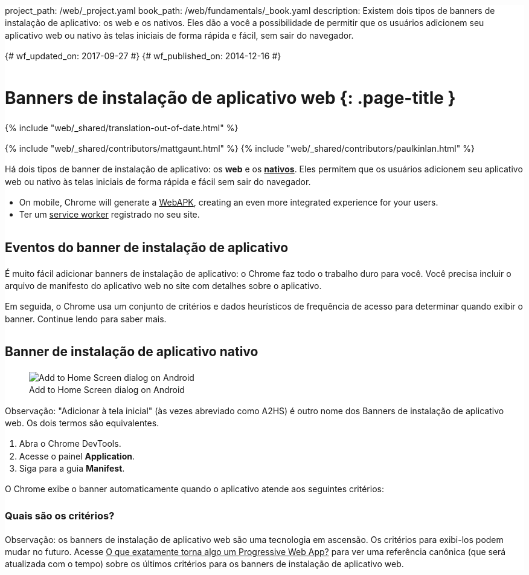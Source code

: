 project_path: /web/_project.yaml book_path: /web/fundamentals/_book.yaml description: Existem dois tipos de banners de instalação de aplicativo: os web e os nativos. Eles dão a você a possibilidade de permitir que os usuários adicionem seu aplicativo web ou nativo às telas iniciais de forma rápida e fácil, sem sair do navegador.

{# wf_updated_on: 2017-09-27 #} {# wf_published_on: 2014-12-16 #}

# Banners de instalação de aplicativo web {: .page-title }

{% include "web/_shared/translation-out-of-date.html" %}

{% include "web/_shared/contributors/mattgaunt.html" %} {% include "web/_shared/contributors/paulkinlan.html" %}

Há dois tipos de banner de instalação de aplicativo: os **web** e os [**nativos**](native-app-install). Eles permitem que os usuários adicionem seu aplicativo web ou nativo às telas iniciais de forma rápida e fácil sem sair do navegador.

* On mobile, Chrome will generate a [WebAPK](/web/fundamentals/integration/webapks), creating an even more integrated experience for your users.
* Ter um [service worker](/web/fundamentals/getting-started/primers/service-workers) registrado no seu site.

## Eventos do banner de instalação de aplicativo

É muito fácil adicionar banners de instalação de aplicativo: o Chrome faz todo o trabalho duro para você. Você precisa incluir o arquivo de manifesto do aplicativo web no site com detalhes sobre o aplicativo.

Em seguida, o Chrome usa um conjunto de critérios e dados heurísticos de frequência de acesso para determinar quando exibir o banner. Continue lendo para saber mais.

## Banner de instalação de aplicativo nativo

<figure class="attempt-right">
  <img src="images/a2hs-dialog-g.png" alt="Add to Home Screen dialog on Android">
  <figcaption>Add to Home Screen dialog on Android</figcaption>
</figure>

Observação: "Adicionar à tela inicial" (às vezes abreviado como A2HS) é outro nome dos Banners de instalação de aplicativo web. Os dois termos são equivalentes.

1. Abra o Chrome DevTools.
2. Acesse o painel **Application**.
3. Siga para a guia **Manifest**.

<div class="clearfix"></div>

O Chrome exibe o banner automaticamente quando o aplicativo atende aos seguintes critérios:

### Quais são os critérios?

Observação: os banners de instalação de aplicativo web são uma tecnologia em ascensão. Os critérios para exibi-los podem mudar no futuro. Acesse [O que exatamente torna algo um Progressive Web App?](https://infrequently.org/2016/09/what-exactly-makes-something-a-progressive-web-app/) para ver uma referência canônica (que será atualizada com o tempo) sobre os últimos critérios para os banners de instalação de aplicativo web.
